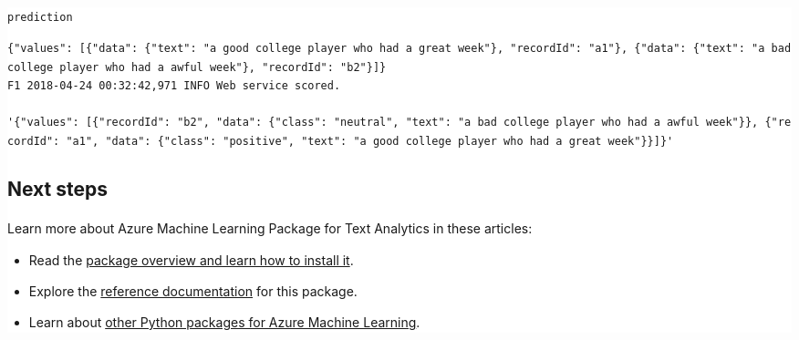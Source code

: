 ```python
prediction
```

    {"values": [{"data": {"text": "a good college player who had a great week"}, "recordId": "a1"}, {"data": {"text": "a bad college player who had a awful week"}, "recordId": "b2"}]}
    F1 2018-04-24 00:32:42,971 INFO Web service scored. 
    
    '{"values": [{"recordId": "b2", "data": {"class": "neutral", "text": "a bad college player who had a awful week"}}, {"recordId": "a1", "data": {"class": "positive", "text": "a good college player who had a great week"}}]}'


## Next steps

Learn more about Azure Machine Learning Package for Text Analytics in these articles:

+ Read the [package overview and learn how to install it](https://aka.ms/aml-packages/text).

+ Explore the [reference documentation](https://aka.ms/aml-packages/text) for this package.

+ Learn about [other Python packages for Azure Machine Learning](reference-python-package-overview.md).
